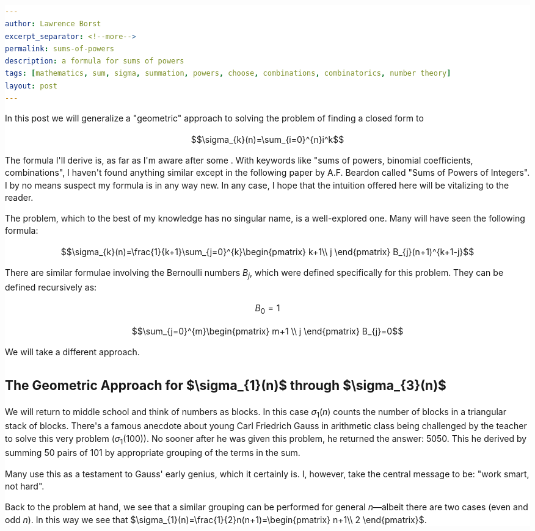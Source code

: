 ```yaml
---
author: Lawrence Borst
excerpt_separator: <!--more-->
permalink: sums-of-powers
description: a formula for sums of powers
tags: [mathematics, sum, sigma, summation, powers, choose, combinations, combinatorics, number theory]
layout: post
---
```

In this post we will generalize a "geometric" approach to solving the problem of finding a closed form to

$$\sigma_{k}(n)=\sum_{i=0}^{n}i^k$$

The formula I'll derive is, as far as I'm aware after some . With keywords like "sums of powers, binomial coefficients, combinations", I haven't found anything similar except in the following paper by A.F. Beardon called "Sums of Powers of Integers". I by no means suspect my formula is in any way new. In any case, I hope that the intuition offered here will be vitalizing to the reader.

The problem, which to the best of my knowledge has no singular name, is a well-explored one. Many will have seen the following formula:

$$\sigma_{k}(n)=\frac{1}{k+1}\sum_{j=0}^{k}\begin{pmatrix}
k+1\\ 
j
\end{pmatrix}
B_{j}(n+1)^{k+1-j}$$

There are similar formulae involving the Bernoulli numbers $B_{j}$, which were defined specifically for this problem. They can be defined recursively as:

$$B_{0}=1$$

$$\sum_{j=0}^{m}\begin{pmatrix}
m+1 \\
j
\end{pmatrix}
B_{j}=0$$

We will take a different approach.


<h2>The Geometric Approach for $\sigma_{1}(n)$ through $\sigma_{3}(n)$</h2>

We will return to middle school and think of numbers as blocks. In this case $\sigma_{1}(n)$ counts the number of blocks in a triangular stack of blocks. There's a famous anecdote about young Carl Friedrich Gauss in arithmetic class being challenged by the teacher to solve this very problem ($\sigma_{1}(100)$). No sooner after he was given this problem, he returned the answer: $5050$. This he derived by summing $50$ pairs of $101$ by appropriate grouping of the terms in the sum. 

Many use this as a testament to Gauss' early genius, which it certainly is. I, however, take the central message to be: "work smart, not hard".

Back to the problem at hand, we see that a similar grouping can be performed for general $n$—albeit there are two cases (even and odd $n$). In this way we see that $\sigma_{1}(n)=\frac{1}{2}n(n+1)=\begin{pmatrix}
n+1\\ 
2
\end{pmatrix}$.
